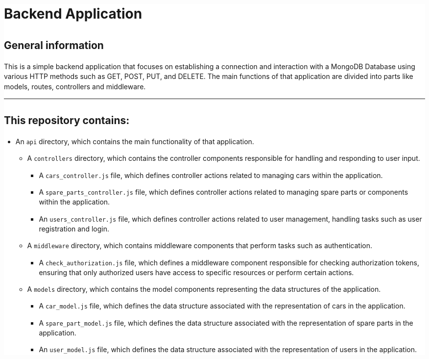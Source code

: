 # Backend Application

## General information

This is a simple backend application that focuses on establishing a connection and interaction with a MongoDB Database
using various HTTP methods such as GET, POST, PUT, and DELETE. The main functions of that application are divided into
parts like models, routes, controllers and middleware.

---

## This repository contains:

- An `api` directory, which contains the main functionality of that application.

	- A `controllers` directory, which contains the controller components responsible for handling and responding to
	  user input.

		- A `cars_controller.js` file, which defines controller actions related to managing cars within the application.

		- A `spare_parts_controller.js` file, which defines controller actions related to managing spare parts or
		  components within the application.

		- An `users_controller.js` file, which defines controller actions related to user management, handling tasks
		  such as user registration and login.

	- A `middleware` directory, which contains middleware components that perform tasks such as authentication.

		- A `check_authorization.js` file, which defines a middleware component responsible for checking authorization
		  tokens, ensuring that only authorized users have access to specific resources or perform certain actions.

	- A `models` directory, which contains the model components representing the data structures of the application.

		- A `car_model.js` file, which defines the data structure associated with the representation of cars in the
		  application.

		- A `spare_part_model.js` file, which defines the data structure associated with the representation of spare
		  parts in the application.

		- An `user_model.js` file, which defines the data structure associated with the representation of users in the
		  application.
